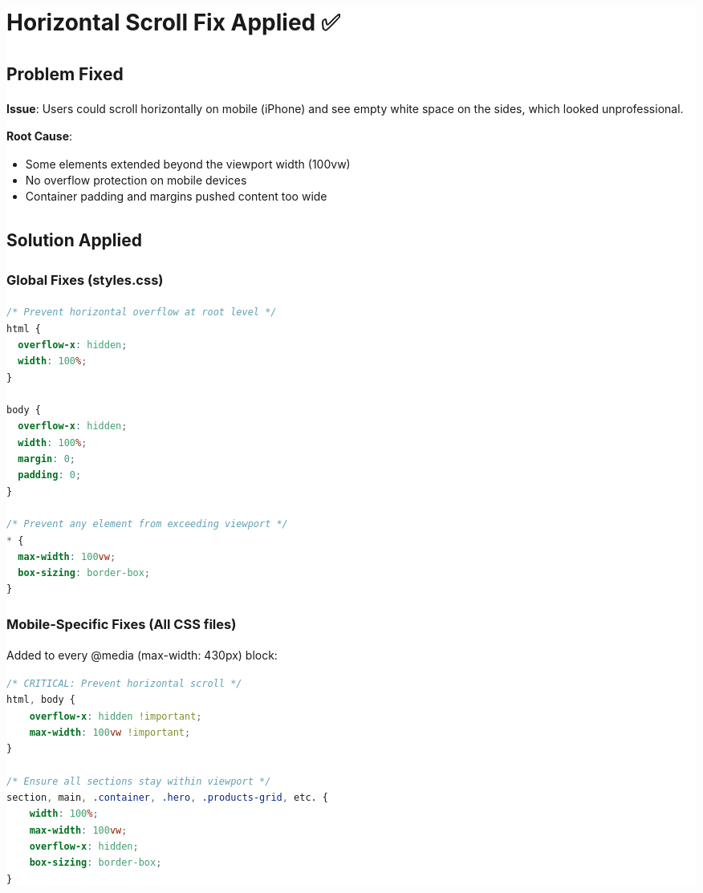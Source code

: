 # Horizontal Scroll Fix Applied ✅

## Problem Fixed
**Issue**: Users could scroll horizontally on mobile (iPhone) and see empty white space on the sides, which looked unprofessional.

**Root Cause**: 
- Some elements extended beyond the viewport width (100vw)
- No overflow protection on mobile devices
- Container padding and margins pushed content too wide

## Solution Applied

### Global Fixes (styles.css)
```css
/* Prevent horizontal overflow at root level */
html {
  overflow-x: hidden;
  width: 100%;
}

body {
  overflow-x: hidden;
  width: 100%;
  margin: 0;
  padding: 0;
}

/* Prevent any element from exceeding viewport */
* {
  max-width: 100vw;
  box-sizing: border-box;
}
```

### Mobile-Specific Fixes (All CSS files)
Added to every @media (max-width: 430px) block:

```css
/* CRITICAL: Prevent horizontal scroll */
html, body {
    overflow-x: hidden !important;
    max-width: 100vw !important;
}

/* Ensure all sections stay within viewport */
section, main, .container, .hero, .products-grid, etc. {
    width: 100%;
    max-width: 100vw;
    overflow-x: hidden;
    box-sizing: border-box;
}
```
